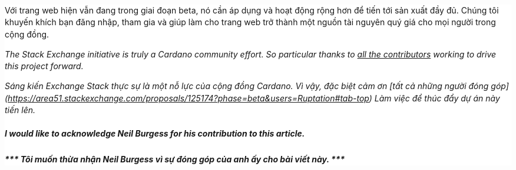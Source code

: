 Với trang web hiện vẫn đang trong giai đoạn beta, nó cần áp dụng và hoạt động rộng hơn để tiến tới sản xuất đầy đủ.
Chúng tôi khuyến khích bạn đăng nhập, tham gia và giúp làm cho trang web trở thành một nguồn tài nguyên quý giá cho mọi người trong cộng đồng.

*The Stack Exchange initiative is truly a Cardano community effort. So particular thanks to [all the contributors](https://area51.stackexchange.com/proposals/125174?phase=beta&users=reputation#tab-top) working to drive this project forward.*

*Sáng kiến Exchange Stack thực sự là một nỗ lực của cộng đồng Cardano.
Vì vậy, đặc biệt cảm ơn [tất cả những người đóng góp] (https://area51.stackexchange.com/proposals/125174?phase=beta&users=Ruptation#tab-top) Làm việc để thúc đẩy dự án này tiến lên.*

##### ***I would like to acknowledge Neil Burgess for his contribution to this article.***

##### *** Tôi muốn thừa nhận Neil Burgess vì sự đóng góp của anh ấy cho bài viết này. ***

